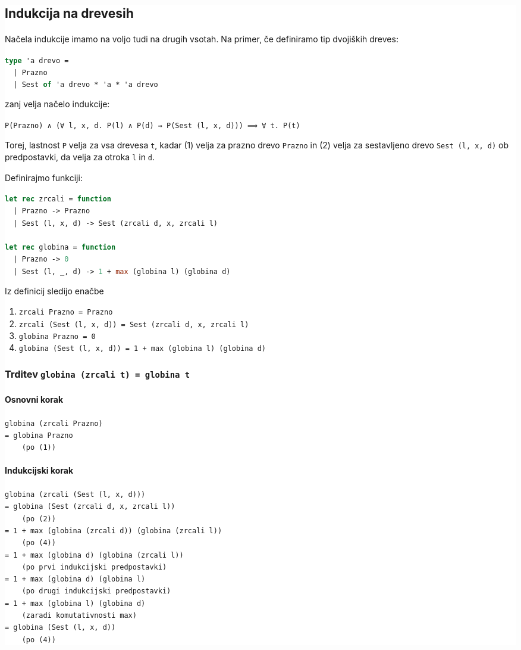 ## Indukcija na drevesih

Načela indukcije imamo na voljo tudi na drugih vsotah.
Na primer, če definiramo tip dvojiških dreves:

```ocaml
type 'a drevo =
  | Prazno
  | Sest of 'a drevo * 'a * 'a drevo
```

zanj velja načelo indukcije:

    P(Prazno) ∧ (∀ l, x, d. P(l) ∧ P(d) ⇒ P(Sest (l, x, d))) ⟹ ∀ t. P(t)

Torej, lastnost `P` velja za vsa drevesa `t`, kadar (1) velja za prazno drevo `Prazno` in (2) velja za sestavljeno drevo `Sest (l, x, d)` ob predpostavki, da velja za otroka `l` in `d`.

Definirajmo funkciji:

```ocaml
let rec zrcali = function
  | Prazno -> Prazno
  | Sest (l, x, d) -> Sest (zrcali d, x, zrcali l)

let rec globina = function
  | Prazno -> 0
  | Sest (l, _, d) -> 1 + max (globina l) (globina d)
```

Iz definicij sledijo enačbe

1. `zrcali Prazno = Prazno`
2. `zrcali (Sest (l, x, d)) = Sest (zrcali d, x, zrcali l)`
3. `globina Prazno = 0`
4. `globina (Sest (l, x, d)) = 1 + max (globina l) (globina d)`


### Trditev `globina (zrcali t) = globina t`

#### Osnovni korak

    globina (zrcali Prazno)
    = globina Prazno
        (po (1))

#### Indukcijski korak

    globina (zrcali (Sest (l, x, d)))
    = globina (Sest (zrcali d, x, zrcali l))
        (po (2))
    = 1 + max (globina (zrcali d)) (globina (zrcali l))
        (po (4))
    = 1 + max (globina d) (globina (zrcali l))
        (po prvi indukcijski predpostavki)
    = 1 + max (globina d) (globina l)
        (po drugi indukcijski predpostavki)
    = 1 + max (globina l) (globina d)
        (zaradi komutativnosti max)
    = globina (Sest (l, x, d))
        (po (4))
